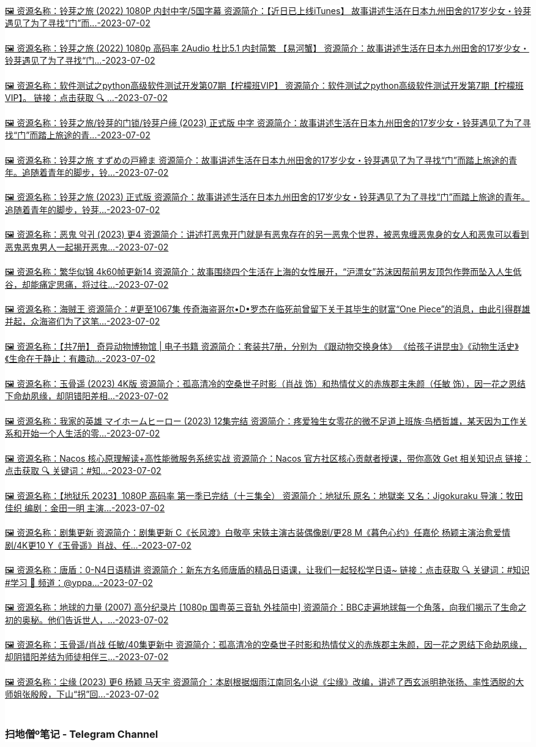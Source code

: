 <a target=_blank rel=nofollow href="https://t.me/yunpanpan/36430" >🖼 资源名称：铃芽之旅 (2022) 1080P 内封中字/5国字幕 资源简介：【近日已上线iTunes】 故事讲述生活在日本九州田舍的17岁少女・铃芽遇见了为了寻找“门”而...-2023-07-02</a><br/><br/><a target=_blank rel=nofollow href="https://t.me/yunpanpan/36429" >🖼 资源名称：铃芽之旅 (2022) 1080p 高码率 2Audio 杜比5.1 内封简繁 【易河蟹】 资源简介：故事讲述生活在日本九州田舍的17岁少女・铃芽遇见了为了寻找“门...-2023-07-02</a><br/><br/><a target=_blank rel=nofollow href="https://t.me/yunpanpan/36428" >🖼 资源名称：软件测试之python高级软件测试开发第07期【柠檬班VIP】 资源简介：软件测试之python高级软件测试开发第7期【柠檬班VIP】。 链接：点击获取 🔍 ...-2023-07-02</a><br/><br/><a target=_blank rel=nofollow href="https://t.me/yunpanpan/36427" >🖼 资源名称：铃芽之旅/铃芽的门锁/铃芽户缔 (2023) 正式版 中字 资源简介：故事讲述生活在日本九州田舍的17岁少女・铃芽遇见了为了寻找“门”而踏上旅途的青...-2023-07-02</a><br/><br/><a target=_blank rel=nofollow href="https://t.me/yunpanpan/36426" >🖼 资源名称：铃芽之旅 すずめの戸締ま 资源简介：故事讲述生活在日本九州田舍的17岁少女・铃芽遇见了为了寻找“门”而踏上旅途的青年。追随着青年的脚步，铃...-2023-07-02</a><br/><br/><a target=_blank rel=nofollow href="https://t.me/yunpanpan/36425" >🖼 资源名称：铃芽之旅 (2023) 正式版 资源简介：故事讲述生活在日本九州田舍的17岁少女・铃芽遇见了为了寻找“门”而踏上旅途的青年。追随着青年的脚步，铃芽...-2023-07-02</a><br/><br/><a target=_blank rel=nofollow href="https://t.me/yunpanpan/36424" >🖼 资源名称：恶鬼 악귀 (2023) 更4 资源简介：讲述打恶鬼开门就是有恶鬼存在的另一恶鬼个世界，被恶鬼缠恶鬼身的女人和恶鬼可以看到恶鬼恶鬼男人一起揭开恶鬼...-2023-07-02</a><br/><br/><a target=_blank rel=nofollow href="https://t.me/yunpanpan/36423" >🖼 资源名称：繁华似锦 4k60帧更新14 资源简介：故事围绕四个生活在上海的女性展开，“沪漂女”苏沫因帮前男友顶包作弊而坠入人生低谷，却能痛定思痛，将过往...-2023-07-02</a><br/><br/><a target=_blank rel=nofollow href="https://t.me/yunpanpan/36422" >🖼 资源名称：海贼王 资源简介：#更至1067集 传奇海盗哥尔•D•罗杰在临死前曾留下关于其毕生的财富“One Piece”的消息，由此引得群雄并起，众海盗们为了这笔...-2023-07-02</a><br/><br/><a target=_blank rel=nofollow href="https://t.me/yunpanpan/36421" >🖼 资源名称：【共7册】 奇异动物博物馆 | 电子书籍 资源简介：套装共7册，分别为 《跟动物交换身体》 《给孩子讲昆虫》《动物生活史》《生命在于静止：有趣动...-2023-07-02</a><br/><br/><a target=_blank rel=nofollow href="https://t.me/yunpanpan/36420" >🖼 资源名称：玉骨遥 (2023) 4K版 资源简介：孤高清冷的空桑世子时影（肖战 饰）和热情仗义的赤族郡主朱颜（任敏 饰），因一花之恩结下命劫夙缘，却阴错阳差相...-2023-07-02</a><br/><br/><a target=_blank rel=nofollow href="https://t.me/yunpanpan/36419" >🖼 资源名称：我家的英雄 マイホームヒーロー (2023) 12集完结 资源简介：疼爱独生女零花的微不足道上班族‧鸟栖哲雄，某天因为工作关系和开始一个人生活的零...-2023-07-02</a><br/><br/><a target=_blank rel=nofollow href="https://t.me/yunpanpan/36418" >🖼 资源名称：Nacos 核心原理解读+高性能微服务系统实战 资源简介：Nacos 官方社区核心贡献者授课，带你高效 Get 相关知识点 链接：点击获取 🔍 关键词：#知...-2023-07-02</a><br/><br/><a target=_blank rel=nofollow href="https://t.me/yunpanpan/36417" >🖼 资源名称：【地狱乐 2023】1080P 高码率 第一季已完结（十三集全） 资源简介：地狱乐 原名：地獄楽 又名：Jigokuraku 导演：牧田佳织 编剧：金田一明 主演...-2023-07-02</a><br/><br/><a target=_blank rel=nofollow href="https://t.me/yunpanpan/36416" >🖼 资源名称：剧集更新 资源简介：剧集更新 C《长风渡》白敬亭 宋轶主演古装偶像剧/更28 M《暮色心约》任嘉伦 杨颖主演治愈爱情剧/4K更10 Y《玉骨遥》肖战、任...-2023-07-02</a><br/><br/><a target=_blank rel=nofollow href="https://t.me/yunpanpan/36415" >🖼 资源名称：唐盾：0-N4日语精讲 资源简介：新东方名师唐盾的精品日语课，让我们一起轻松学日语~ 链接：点击获取 🔍 关键词：#知识 #学习 📣 频道：@yppa...-2023-07-02</a><br/><br/><a target=_blank rel=nofollow href="https://t.me/yunpanpan/36414" >🖼 资源名称：地球的力量 (2007) 高分纪录片 [1080p 国粤英三音轨 外挂简中] 资源简介：BBC走遍地球每一个角落，向我们揭示了生命之初的奥秘。他们告诉世人，...-2023-07-02</a><br/><br/><a target=_blank rel=nofollow href="https://t.me/yunpanpan/36413" >🖼 资源名称：玉骨遥/肖战 任敏/40集更新中 资源简介：孤高清冷的空桑世子时影和热情仗义的赤族郡主朱颜，因一花之恩结下命劫夙缘，却阴错阳差结为师徒相伴三...-2023-07-02</a><br/><br/><a target=_blank rel=nofollow href="https://t.me/yunpanpan/36412" >🖼 资源名称：尘缘 (2023) 更6 杨颖 马天宇 资源简介：本剧根据烟雨江南同名小说《尘缘》改编，讲述了西玄派明艳张扬、率性洒脱的大师姐张殷殷，下山“拐”回...-2023-07-02</a><br/><br/>





###  扫地僧º笔记 - Telegram Channel





